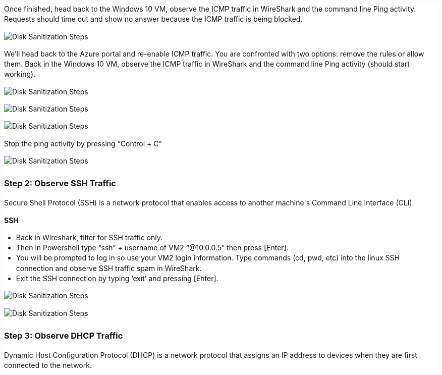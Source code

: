 Once finished, head back to the Windows 10 VM, observe the ICMP traffic in WireShark and the command line Ping activity. Requests should time out and show no answer because the ICMP traffic is being blocked.

<p>
<img src="https://i.imgur.com/JjJZipV.png" height="80%" width="80%" alt="Disk Sanitization Steps"/>
</p>

We’ll head back to the Azure portal and re-enable ICMP traffic. You are confronted with two options: remove the rules or allow them. Back in the Windows 10 VM, observe the ICMP traffic in WireShark and the command line Ping activity (should start working).

<p>
<img src="https://i.imgur.com/9beAIwh.png" height="80%" width="80%" alt="Disk Sanitization Steps"/>
</p>
<p>
<img src="https://i.imgur.com/UAJiyb4.png" height="80%" width="80%" alt="Disk Sanitization Steps"/>
</p>
<p>
<img src="https://i.imgur.com/s30fXN8.png" height="80%" width="80%" alt="Disk Sanitization Steps"/>
</p>

Stop the ping activity by pressing “Control + C”

<p>
<img src="https://i.imgur.com/hpa0XJT.png" height="80%" width="80%" alt="Disk Sanitization Steps"/>
</p>

<h3>Step 2: Observe SSH Traffic</h3>

Secure Shell Protocol (SSH) is a network protocol that enables access to another machine's Command Line Interface (CLI).

**SSH**
- Back in Wireshark, filter for SSH traffic only. 
- Then in Powershell type “ssh” + username of VM2 “@10.0.0.5” then press [Enter]. 
- You will be prompted to log in so use your VM2 login information. Type commands (cd, pwd, etc) into the linux SSH connection and observe SSH traffic spam in WireShark. 
- Exit the SSH connection by typing ‘exit’ and pressing [Enter].

<p>
<img src="https://i.imgur.com/LFgsXiE.png" height="80%" width="80%" alt="Disk Sanitization Steps"/>
</p>
<p>
<img src="https://i.imgur.com/Cq1sa2S.png" height="80%" width="80%" alt="Disk Sanitization Steps"/>
</p>

<h3>Step 3: Observe DHCP Traffic</h3>

Dynamic Host Configuration Protocol (DHCP) is a network protocol that assigns an IP address to devices when they are first connected to the network.
